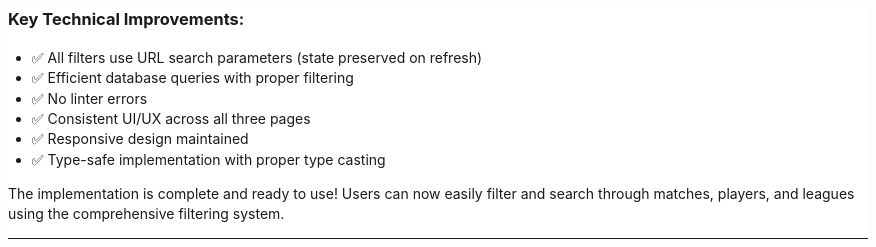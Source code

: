 ### Key Technical Improvements:
- ✅ All filters use URL search parameters (state preserved on refresh)
- ✅ Efficient database queries with proper filtering
- ✅ No linter errors
- ✅ Consistent UI/UX across all three pages
- ✅ Responsive design maintained
- ✅ Type-safe implementation with proper type casting

The implementation is complete and ready to use! Users can now easily filter and search through matches, players, and leagues using the comprehensive filtering system.

---


